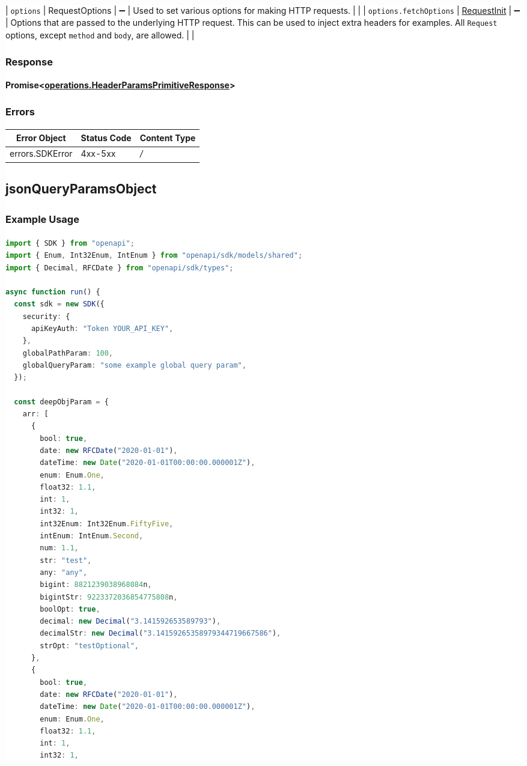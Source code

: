 | `options`                                                                                                                                                                      | RequestOptions                                                                                                                                                                 | :heavy_minus_sign:                                                                                                                                                             | Used to set various options for making HTTP requests.                                                                                                                          |                                                                                                                                                                                |
| `options.fetchOptions`                                                                                                                                                         | [RequestInit](https://developer.mozilla.org/en-US/docs/Web/API/Request/Request#options)                                                                                        | :heavy_minus_sign:                                                                                                                                                             | Options that are passed to the underlying HTTP request. This can be used to inject extra headers for examples. All `Request` options, except `method` and `body`, are allowed. |                                                                                                                                                                                |


### Response

**Promise<[operations.HeaderParamsPrimitiveResponse](../../sdk/models/operations/headerparamsprimitiveresponse.md)>**
### Errors

| Error Object    | Status Code     | Content Type    |
| --------------- | --------------- | --------------- |
| errors.SDKError | 4xx-5xx         | */*             |

## jsonQueryParamsObject

### Example Usage

```typescript
import { SDK } from "openapi";
import { Enum, Int32Enum, IntEnum } from "openapi/sdk/models/shared";
import { Decimal, RFCDate } from "openapi/sdk/types";

async function run() {
  const sdk = new SDK({
    security: {
      apiKeyAuth: "Token YOUR_API_KEY",
    },
    globalPathParam: 100,
    globalQueryParam: "some example global query param",
  });

  const deepObjParam = {
    arr: [
      {
        bool: true,
        date: new RFCDate("2020-01-01"),
        dateTime: new Date("2020-01-01T00:00:00.000001Z"),
        enum: Enum.One,
        float32: 1.1,
        int: 1,
        int32: 1,
        int32Enum: Int32Enum.FiftyFive,
        intEnum: IntEnum.Second,
        num: 1.1,
        str: "test",
        any: "any",
        bigint: 8821239038968084n,
        bigintStr: 9223372036854775808n,
        boolOpt: true,
        decimal: new Decimal("3.141592653589793"),
        decimalStr: new Decimal("3.14159265358979344719667586"),
        strOpt: "testOptional",
      },
      {
        bool: true,
        date: new RFCDate("2020-01-01"),
        dateTime: new Date("2020-01-01T00:00:00.000001Z"),
        enum: Enum.One,
        float32: 1.1,
        int: 1,
        int32: 1,
```